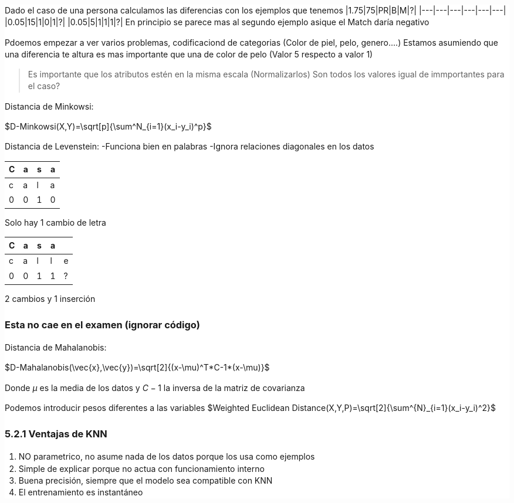 Dado el caso de una persona calculamos las diferencias con los ejemplos que tenemos
|1.75|75|PR|B|M|?|
|---|---|---|---|---|---|
|0.05|15|1|0|1|?|
|0.05|5|1|1|1|?|
En principio se parece mas al segundo ejemplo asique el Match daría negativo

Pdoemos empezar a ver varios problemas, codificaciond de categorias (Color de piel, pelo, genero....)
Estamos asumiendo que una diferencia te altura es mas importante que una de color de pelo (Valor 5 respecto a valor 1)
>Es importante que los atributos estén en la misma escala (Normalizarlos)
Son todos los valores igual de immportantes para el caso?

Distancia de Minkowsi:

$D-Minkowsi(X,Y)=\sqrt[p]{\sum^N_{i=1}(x_i-y_i)^p}$

Distancia de Levenstein:
-Funciona bien en palabras
-Ignora relaciones diagonales en los datos

|C|a|s|a|
|---|---|---|---|
|c|a|l|a|
|0|0|1|0|

Solo hay 1 cambio de letra

|C|a|s|a||
|---|---|---|---|---|
|c|a|l|l|e|
|0|0|1|1|?| 

2 cambios y 1 inserción

### Esta no cae en el examen (ignorar código)
Distancia de Mahalanobis:

$D-Mahalanobis(\vec{x},\vec{y})=\sqrt[2]{(x-\mu)^T*C-1*(x-\mu)}$

Donde $\mu$ es la media de los datos y $C-1$ la inversa de la matriz de covarianza

Podemos introducir pesos diferentes a las variables
$Weighted Euclidean Distance(X,Y,P)=\sqrt[2]{\sum^{N}_{i=1}(x_i-y_i)^2}$

### 5.2.1 Ventajas de KNN

1. NO parametrico, no asume nada de los datos porque los usa como ejemplos
2. Simple de explicar porque no actua con funcionamiento interno
3. Buena precisión, siempre que el modelo sea compatible con KNN
4. El entrenamiento es instantáneo
